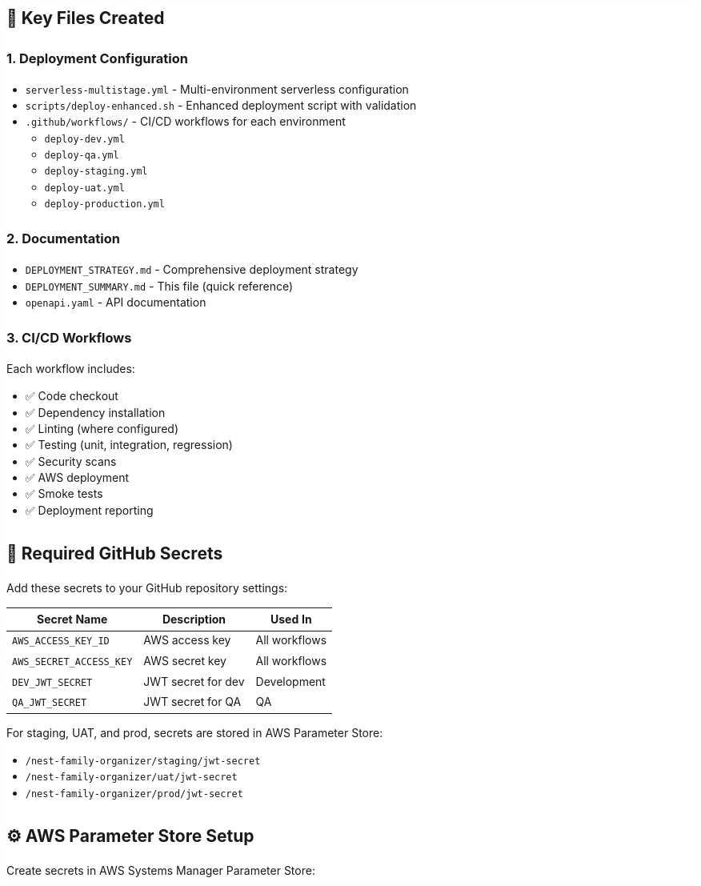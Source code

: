 ## 📁 Key Files Created

### 1. Deployment Configuration
- `serverless-multistage.yml` - Multi-environment serverless configuration
- `scripts/deploy-enhanced.sh` - Enhanced deployment script with validation
- `.github/workflows/` - CI/CD workflows for each environment
  - `deploy-dev.yml`
  - `deploy-qa.yml`
  - `deploy-staging.yml`
  - `deploy-uat.yml`
  - `deploy-production.yml`

### 2. Documentation
- `DEPLOYMENT_STRATEGY.md` - Comprehensive deployment strategy
- `DEPLOYMENT_SUMMARY.md` - This file (quick reference)
- `openapi.yaml` - API documentation

### 3. CI/CD Workflows
Each workflow includes:
- ✅ Code checkout
- ✅ Dependency installation
- ✅ Linting (where configured)
- ✅ Testing (unit, integration, regression)
- ✅ Security scans
- ✅ AWS deployment
- ✅ Smoke tests
- ✅ Deployment reporting

## 🔑 Required GitHub Secrets

Add these secrets to your GitHub repository settings:

| Secret Name | Description | Used In |
|------------|-------------|---------|
| `AWS_ACCESS_KEY_ID` | AWS access key | All workflows |
| `AWS_SECRET_ACCESS_KEY` | AWS secret key | All workflows |
| `DEV_JWT_SECRET` | JWT secret for dev | Development |
| `QA_JWT_SECRET` | JWT secret for QA | QA |

For staging, UAT, and prod, secrets are stored in AWS Parameter Store:
- `/nest-family-organizer/staging/jwt-secret`
- `/nest-family-organizer/uat/jwt-secret`
- `/nest-family-organizer/prod/jwt-secret`

## ⚙️ AWS Parameter Store Setup

Create secrets in AWS Systems Manager Parameter Store:
